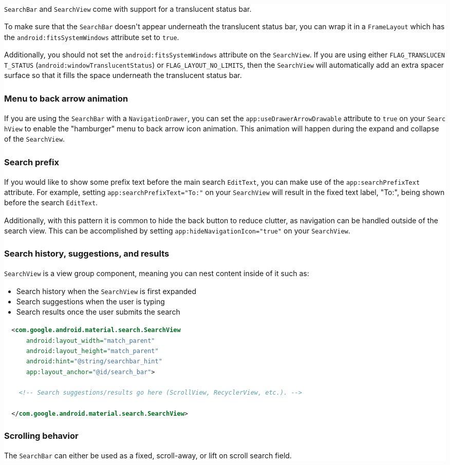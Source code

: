 `SearchBar` and `SearchView` come with support for a translucent status bar.

To make sure that the `SearchBar` doesn't appear underneath the translucent
status bar, you can wrap it in a `FrameLayout` which has the
`android:fitsSystemWindows` attribute set to `true`.

Additionally, you should not set the `android:fitsSystemWindows` attribute on
the `SearchView`. If you are using either `FLAG_TRANSLUCENT_STATUS`
(`android:windowTranslucentStatus`) or `FLAG_LAYOUT_NO_LIMITS`, then the
`SearchView` will automatically add an extra spacer surface so that it fills the
space underneath the translucent status bar.

### Menu to back arrow animation

If you are using the `SearchBar` with a `NavigationDrawer`, you can set the
`app:useDrawerArrowDrawable` attribute to `true` on your `SearchView` to enable
the "hamburger" menu to back arrow icon animation. This animation will happen
during the expand and collapse of the `SearchView`.

### Search prefix

If you would like to show some prefix text before the main search `EditText`,
you can make use of the `app:searchPrefixText` attribute. For example, setting
`app:searchPrefixText="To:"` on your `SearchView` will result in the fixed text
label, "To:", being shown before the search `EditText`.

Additionally, with this pattern it is common to hide the back button to reduce
clutter, as navigation can be handled outside of the search view. This can be
accomplished by setting `app:hideNavigationIcon="true"` on your `SearchView`.

### Search history, suggestions, and results

`SearchView` is a view group component, meaning you can nest content inside of
it such as:

-   Search history when the `SearchView` is first expanded
-   Search suggestions when the user is typing
-   Search results once the user submits the search

```xml
  <com.google.android.material.search.SearchView
      android:layout_width="match_parent"
      android:layout_height="match_parent"
      android:hint="@string/searchbar_hint"
      app:layout_anchor="@id/search_bar">

    <!-- Search suggestions/results go here (ScrollView, RecyclerView, etc.). -->

  </com.google.android.material.search.SearchView>
```
### Scrolling behavior

The `SearchBar` can either be used as a fixed, scroll-away, or lift on scroll
search field.
